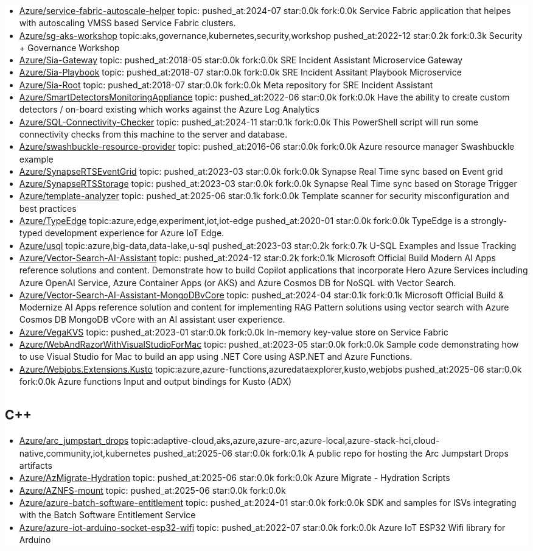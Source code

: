 - [Azure/service-fabric-autoscale-helper](https://github.com/Azure/service-fabric-autoscale-helper) topic: pushed_at:2024-07 star:0.0k fork:0.0k Service Fabric application that helpes with autoscaling VMSS based Service Fabric clusters.
- [Azure/sg-aks-workshop](https://github.com/Azure/sg-aks-workshop) topic:aks,governance,kubernetes,security,workshop pushed_at:2022-12 star:0.2k fork:0.3k Security + Governance Workshop
- [Azure/Sia-Gateway](https://github.com/Azure/Sia-Gateway) topic: pushed_at:2018-05 star:0.0k fork:0.0k SRE Incident Assistant Microservice Gateway
- [Azure/Sia-Playbook](https://github.com/Azure/Sia-Playbook) topic: pushed_at:2018-07 star:0.0k fork:0.0k SRE Incident Assitant Playbook Microservice
- [Azure/Sia-Root](https://github.com/Azure/Sia-Root) topic: pushed_at:2018-07 star:0.0k fork:0.0k Meta repository for SRE Incident Assistant
- [Azure/SmartDetectorsMonitoringAppliance](https://github.com/Azure/SmartDetectorsMonitoringAppliance) topic: pushed_at:2022-06 star:0.0k fork:0.0k Have the ability to create custom detectors / on-board existing which works against the Azure Log Analytics
- [Azure/SQL-Connectivity-Checker](https://github.com/Azure/SQL-Connectivity-Checker) topic: pushed_at:2024-11 star:0.1k fork:0.0k This PowerShell script will run some connectivity checks from this machine to the server and database.
- [Azure/swashbuckle-resource-provider](https://github.com/Azure/swashbuckle-resource-provider) topic: pushed_at:2016-06 star:0.0k fork:0.0k Azure resource manager Swashbuckle example
- [Azure/SynapseRTSEventGrid](https://github.com/Azure/SynapseRTSEventGrid) topic: pushed_at:2023-03 star:0.0k fork:0.0k Synapse Real Time sync based on Event grid
- [Azure/SynapseRTSStorage](https://github.com/Azure/SynapseRTSStorage) topic: pushed_at:2023-03 star:0.0k fork:0.0k Synapse Real Time sync based on Storage Trigger
- [Azure/template-analyzer](https://github.com/Azure/template-analyzer) topic: pushed_at:2025-06 star:0.1k fork:0.0k Template scanner for security misconfiguration and best practices
- [Azure/TypeEdge](https://github.com/Azure/TypeEdge) topic:azure,edge,experiment,iot,iot-edge pushed_at:2020-01 star:0.0k fork:0.0k TypeEdge is a strongly-typed development experience for Azure IoT Edge.
- [Azure/usql](https://github.com/Azure/usql) topic:azure,big-data,data-lake,u-sql pushed_at:2023-03 star:0.2k fork:0.7k U-SQL Examples and Issue Tracking
- [Azure/Vector-Search-AI-Assistant](https://github.com/Azure/Vector-Search-AI-Assistant) topic: pushed_at:2024-12 star:0.2k fork:0.1k Microsoft Official Build Modern AI Apps reference solutions and content. Demonstrate how to build Copilot applications that incorporate Hero Azure Services including Azure OpenAI Service, Azure Container Apps (or AKS) and Azure Cosmos DB for NoSQL with Vector Search.
- [Azure/Vector-Search-AI-Assistant-MongoDBvCore](https://github.com/Azure/Vector-Search-AI-Assistant-MongoDBvCore) topic: pushed_at:2024-04 star:0.1k fork:0.1k Microsoft Official Build & Modernize AI Apps reference solution and content for implementing RAG Pattern solutions using vector search with Azure Cosmos DB MongoDB vCore with an AI assistant user experience.
- [Azure/VegaKVS](https://github.com/Azure/VegaKVS) topic: pushed_at:2023-01 star:0.0k fork:0.0k In-memory key-value store on Service Fabric
- [Azure/WebAndRazorWithVisualStudioForMac](https://github.com/Azure/WebAndRazorWithVisualStudioForMac) topic: pushed_at:2023-05 star:0.0k fork:0.0k Sample code demonstrating how to use Visual Studio for Mac to build an app using .NET Core using ASP.NET and Azure Functions. 
- [Azure/Webjobs.Extensions.Kusto](https://github.com/Azure/Webjobs.Extensions.Kusto) topic:azure,azure-functions,azuredataexplorer,kusto,webjobs pushed_at:2025-06 star:0.0k fork:0.0k Azure functions Input and output bindings for Kusto (ADX) 

## C++

- [Azure/arc_jumpstart_drops](https://github.com/Azure/arc_jumpstart_drops) topic:adaptive-cloud,aks,azure,azure-arc,azure-local,azure-stack-hci,cloud-native,community,iot,kubernetes pushed_at:2025-06 star:0.0k fork:0.1k A public repo for hosting the Arc Jumpstart Drops artifacts
- [Azure/AzMigrate-Hydration](https://github.com/Azure/AzMigrate-Hydration) topic: pushed_at:2025-06 star:0.0k fork:0.0k Azure Migrate - Hydration Scripts
- [Azure/AZNFS-mount](https://github.com/Azure/AZNFS-mount) topic: pushed_at:2025-06 star:0.0k fork:0.0k 
- [Azure/azure-batch-software-entitlement](https://github.com/Azure/azure-batch-software-entitlement) topic: pushed_at:2024-01 star:0.0k fork:0.0k SDK and samples for ISVs integrating with the Batch Software Entitlement Service
- [Azure/azure-iot-arduino-socket-esp32-wifi](https://github.com/Azure/azure-iot-arduino-socket-esp32-wifi) topic: pushed_at:2022-07 star:0.0k fork:0.0k Azure IoT ESP32 Wifi library for Arduino